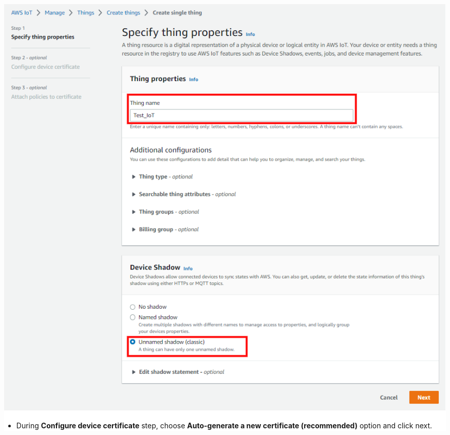    ![Add Device](resources/readme/aws_create_thing_step4.png)

- During **Configure device certificate** step, choose **Auto-generate a new certificate (recommended)** option and click next.
